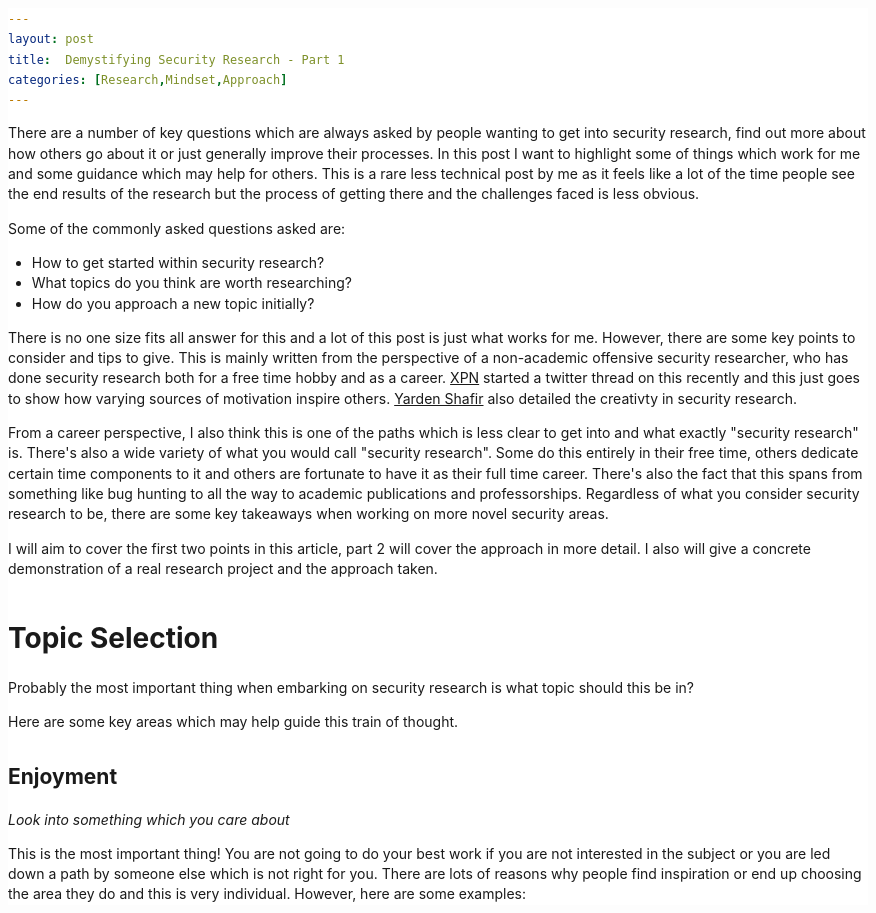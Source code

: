 ```yaml
---
layout: post
title:  Demystifying Security Research - Part 1
categories: [Research,Mindset,Approach] 
---
```


There are a number of key questions which are always asked by people wanting to get into security research, find out more about how others go about it or just generally improve their processes. In this post I want to highlight some of things which work for me and some guidance which may help for others. This is a rare less technical post by me as it feels like a lot of the time people see the end results of the research but the process of getting there and the challenges faced is less obvious. 

Some of the commonly asked questions asked are:

* How to get started within security research? 
* What topics do you think are worth researching?
* How do you approach a new topic initially?  

There is no one size fits all answer for this and a lot of this post is just what works for me. However, there are some key points to consider and tips to give. This is mainly written from the perspective of a non-academic offensive security researcher, who has done security research both for a free time hobby and as a career. [XPN](https://twitter.com/_xpn_/status/1515987957894848513) started a twitter thread on this recently and this just goes to show how varying sources of motivation inspire others. [Yarden Shafir](https://medium.com/@yardenshafir2/security-research-and-the-creative-process-552fd91f52a7) also detailed the creativty in security research.  

From a career perspective, I also think this is one of the paths which is less clear to get into and what exactly "security research" is. There's also a wide variety of what you would call "security research". Some do this entirely in their free time, others dedicate certain time components to it and others are fortunate to have it as their full time career. There's also the fact that this spans from something like bug hunting to all the way to academic publications and professorships. Regardless of what you consider security research to be, there are some key takeaways when working on more novel security areas. 

I will aim to cover the first two points in this article, part 2 will cover the approach in more detail. I also will give a concrete demonstration of a real research project and the approach taken.  

# Topic Selection

Probably the most important thing when embarking on security research is what topic should this be in? 

Here are some key areas which may help guide this train of thought.  

## Enjoyment 

*Look into something which you care about* 

This is the most important thing! You are not going to do your best work if you are not interested in the subject or you are led down a path by someone else which is not right for you. There are lots of reasons why people find inspiration or end up choosing the area they do and this is very individual. However, here are some examples: 
